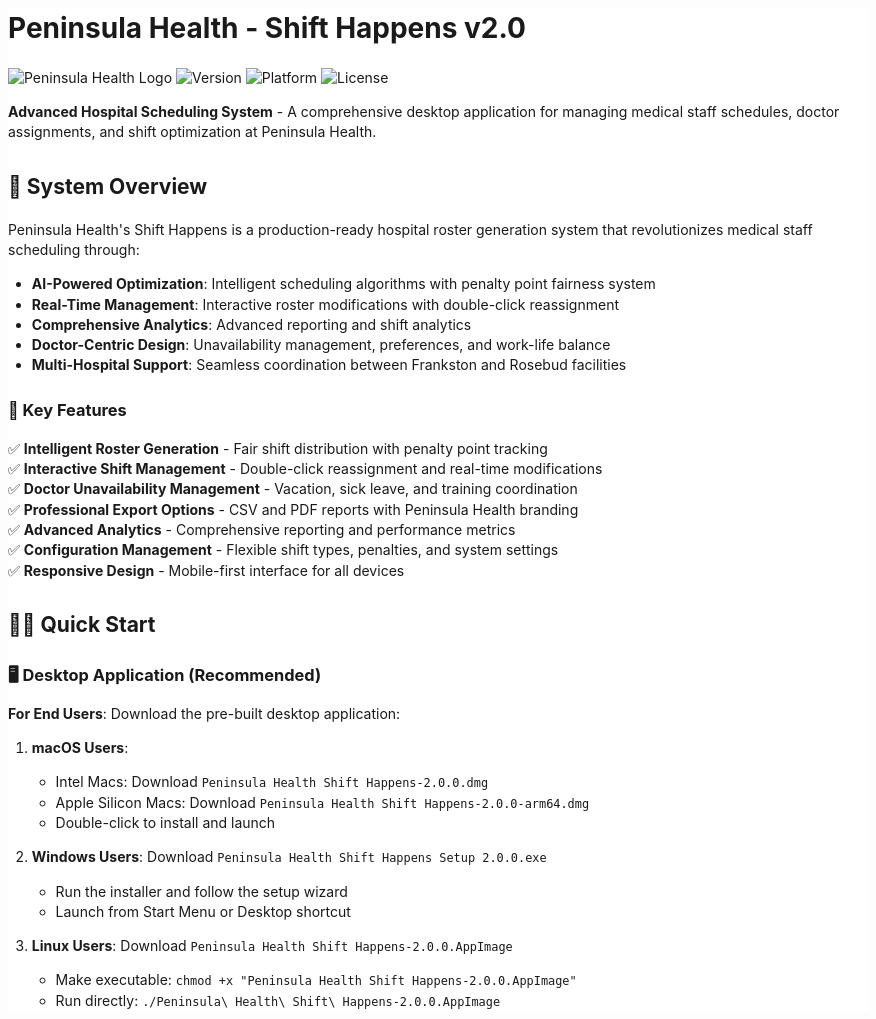 # Peninsula Health - Shift Happens v2.0

![Peninsula Health Logo](https://img.shields.io/badge/Peninsula%20Health-Shift%20Happens-00A8A8?style=for-the-badge)
![Version](https://img.shields.io/badge/version-2.0.0-blue?style=for-the-badge)
![Platform](https://img.shields.io/badge/platform-Windows%20%7C%20macOS%20%7C%20Linux-lightgrey?style=for-the-badge)
![License](https://img.shields.io/badge/license-Proprietary-red?style=for-the-badge)

**Advanced Hospital Scheduling System** - A comprehensive desktop application for managing medical staff schedules, doctor assignments, and shift optimization at Peninsula Health.

## 🎯 System Overview

Peninsula Health's Shift Happens is a production-ready hospital roster generation system that revolutionizes medical staff scheduling through:

- **AI-Powered Optimization**: Intelligent scheduling algorithms with penalty point fairness system
- **Real-Time Management**: Interactive roster modifications with double-click reassignment
- **Comprehensive Analytics**: Advanced reporting and shift analytics
- **Doctor-Centric Design**: Unavailability management, preferences, and work-life balance
- **Multi-Hospital Support**: Seamless coordination between Frankston and Rosebud facilities

### 🚀 Key Features

✅ **Intelligent Roster Generation** - Fair shift distribution with penalty point tracking  
✅ **Interactive Shift Management** - Double-click reassignment and real-time modifications  
✅ **Doctor Unavailability Management** - Vacation, sick leave, and training coordination  
✅ **Professional Export Options** - CSV and PDF reports with Peninsula Health branding  
✅ **Advanced Analytics** - Comprehensive reporting and performance metrics  
✅ **Configuration Management** - Flexible shift types, penalties, and system settings  
✅ **Responsive Design** - Mobile-first interface for all devices  

## 🏃‍♂️ Quick Start

### 🖥️ Desktop Application (Recommended)

**For End Users**: Download the pre-built desktop application:

1. **macOS Users**:
   - Intel Macs: Download `Peninsula Health Shift Happens-2.0.0.dmg`
   - Apple Silicon Macs: Download `Peninsula Health Shift Happens-2.0.0-arm64.dmg`
   - Double-click to install and launch

2. **Windows Users**: Download `Peninsula Health Shift Happens Setup 2.0.0.exe`
   - Run the installer and follow the setup wizard
   - Launch from Start Menu or Desktop shortcut

3. **Linux Users**: Download `Peninsula Health Shift Happens-2.0.0.AppImage`
   - Make executable: `chmod +x "Peninsula Health Shift Happens-2.0.0.AppImage"`
   - Run directly: `./Peninsula\ Health\ Shift\ Happens-2.0.0.AppImage`
